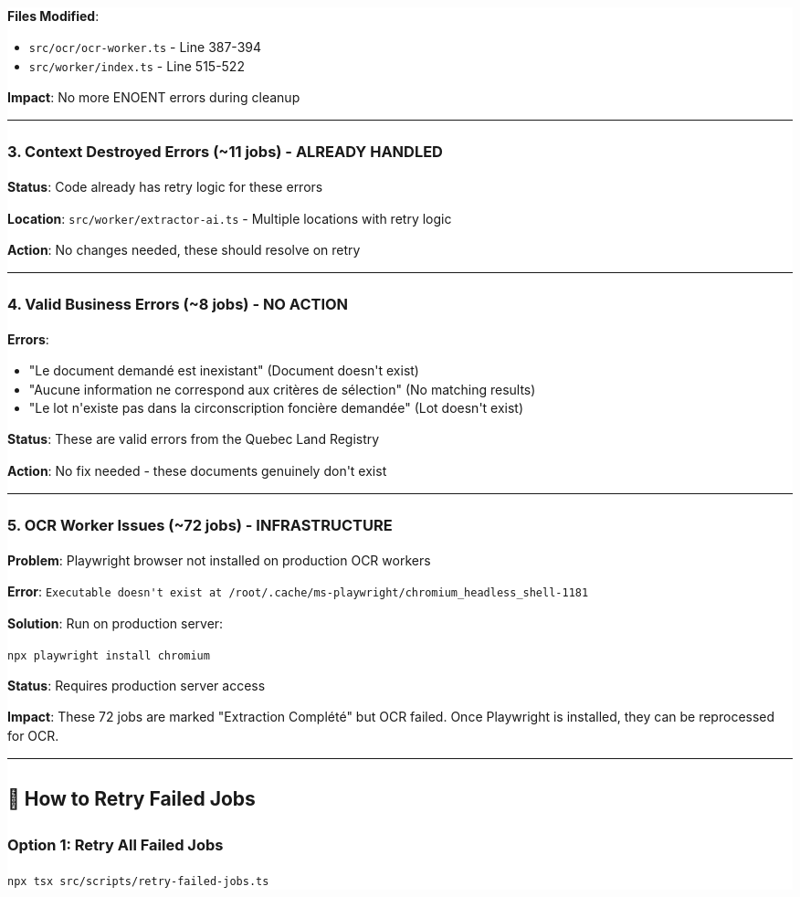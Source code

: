 **Files Modified**:
- `src/ocr/ocr-worker.ts` - Line 387-394
- `src/worker/index.ts` - Line 515-522

**Impact**: No more ENOENT errors during cleanup

---

### 3. **Context Destroyed Errors (~11 jobs) - ALREADY HANDLED**

**Status**: Code already has retry logic for these errors

**Location**: `src/worker/extractor-ai.ts` - Multiple locations with retry logic

**Action**: No changes needed, these should resolve on retry

---

### 4. **Valid Business Errors (~8 jobs) - NO ACTION**

**Errors**:
- "Le document demandé est inexistant" (Document doesn't exist)
- "Aucune information ne correspond aux critères de sélection" (No matching results)
- "Le lot n'existe pas dans la circonscription foncière demandée" (Lot doesn't exist)

**Status**: These are valid errors from the Quebec Land Registry

**Action**: No fix needed - these documents genuinely don't exist

---

### 5. **OCR Worker Issues (~72 jobs) - INFRASTRUCTURE**

**Problem**: Playwright browser not installed on production OCR workers

**Error**: `Executable doesn't exist at /root/.cache/ms-playwright/chromium_headless_shell-1181`

**Solution**: Run on production server:
```bash
npx playwright install chromium
```

**Status**: Requires production server access

**Impact**: These 72 jobs are marked "Extraction Complété" but OCR failed. Once Playwright is installed, they can be reprocessed for OCR.

---

## 🔄 How to Retry Failed Jobs

### Option 1: Retry All Failed Jobs

```bash
npx tsx src/scripts/retry-failed-jobs.ts
```
